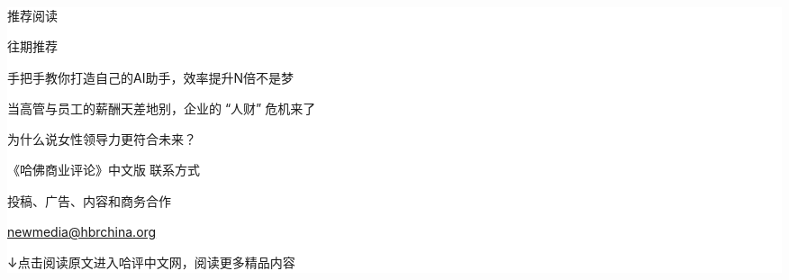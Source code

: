 
推荐阅读















往期推荐






手把手教你打造自己的AI助手，效率提升N倍不是梦

当高管与员工的薪酬天差地别，企业的 “人财” 危机来了

为什么说女性领导力更符合未来？




《哈佛商业评论》中文版 联系方式

投稿、广告、内容和商务合作

newmedia@hbrchina.org

↓点击阅读原文进入哈评中文网，阅读更多精品内容